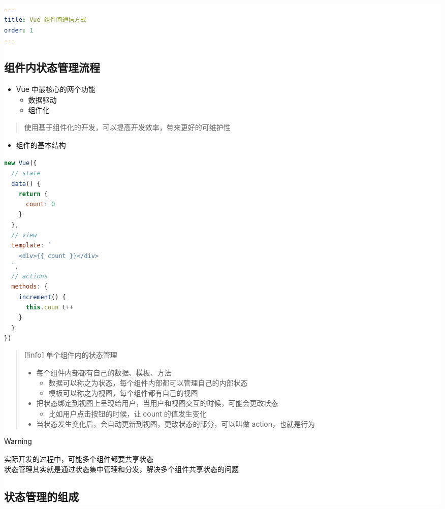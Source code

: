 ```yaml
---
title: Vue 组件间通信方式
order: 1
---
```


## 组件内状态管理流程

- Vue 中最核心的两个功能
  - 数据驱动
  - 组件化

> 使用基于组件化的开发，可以提高开发效率，带来更好的可维护性

- 组件的基本结构

```js
new Vue({
  // state
  data() {
    return {
      count: 0
    }
  },
  // view
  template: `
    <div>{{ count }}</div>
  `,
  // actions
  methods: {
    increment() {
      this.coun t++
    }
  }
})
```

> [!info]
> 单个组件内的状态管理
>
> - 每个组件内部都有自己的数据、模板、方法
>   - 数据可以称之为状态，每个组件内部都可以管理自己的内部状态
>   - 模板可以称之为视图，每个组件都有自己的视图
> - 把状态绑定到视图上呈现给用户，当用户和视图交互的时候，可能会更改状态
>   - 比如用户点击按钮的时候，让 count 的值发生变化
> - 当状态发生变化后，会自动更新到视图，更改状态的部分，可以叫做 action，也就是行为

> [!warning]
> 实际开发的过程中，可能多个组件都要共享状态<br>
> 状态管理其实就是通过状态集中管理和分发，解决多个组件共享状态的问题

## 状态管理的组成
